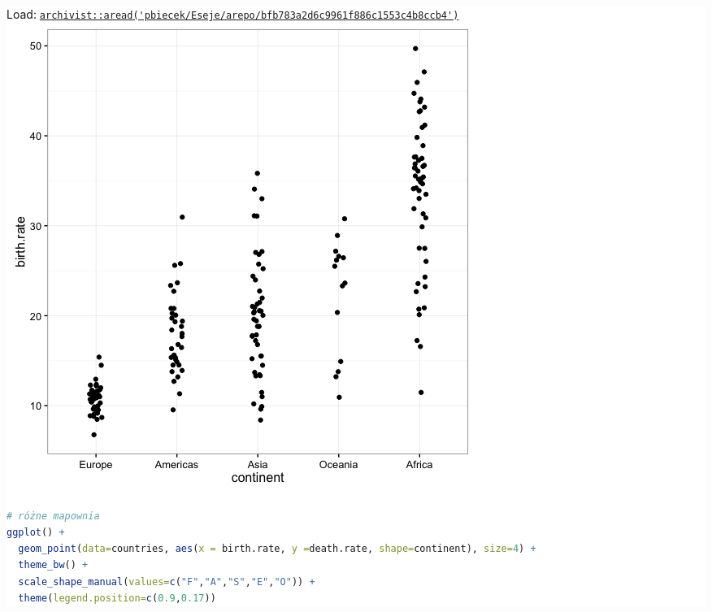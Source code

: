 Load: [`archivist::aread('pbiecek/Eseje/arepo/bfb783a2d6c9961f886c1553c4b8ccb4')`](https://raw.githubusercontent.com/pbiecek/Eseje/master/arepo/gallery/bfb783a2d6c9961f886c1553c4b8ccb4.rda) ![](GrammarOfGraphics_files/figure-markdown_github/unnamed-chunk-5-3.png)

``` r
# różne mapownia
ggplot() +
  geom_point(data=countries, aes(x = birth.rate, y =death.rate, shape=continent), size=4) +
  theme_bw() +
  scale_shape_manual(values=c("F","A","S","E","O")) +
  theme(legend.position=c(0.9,0.17))
```
